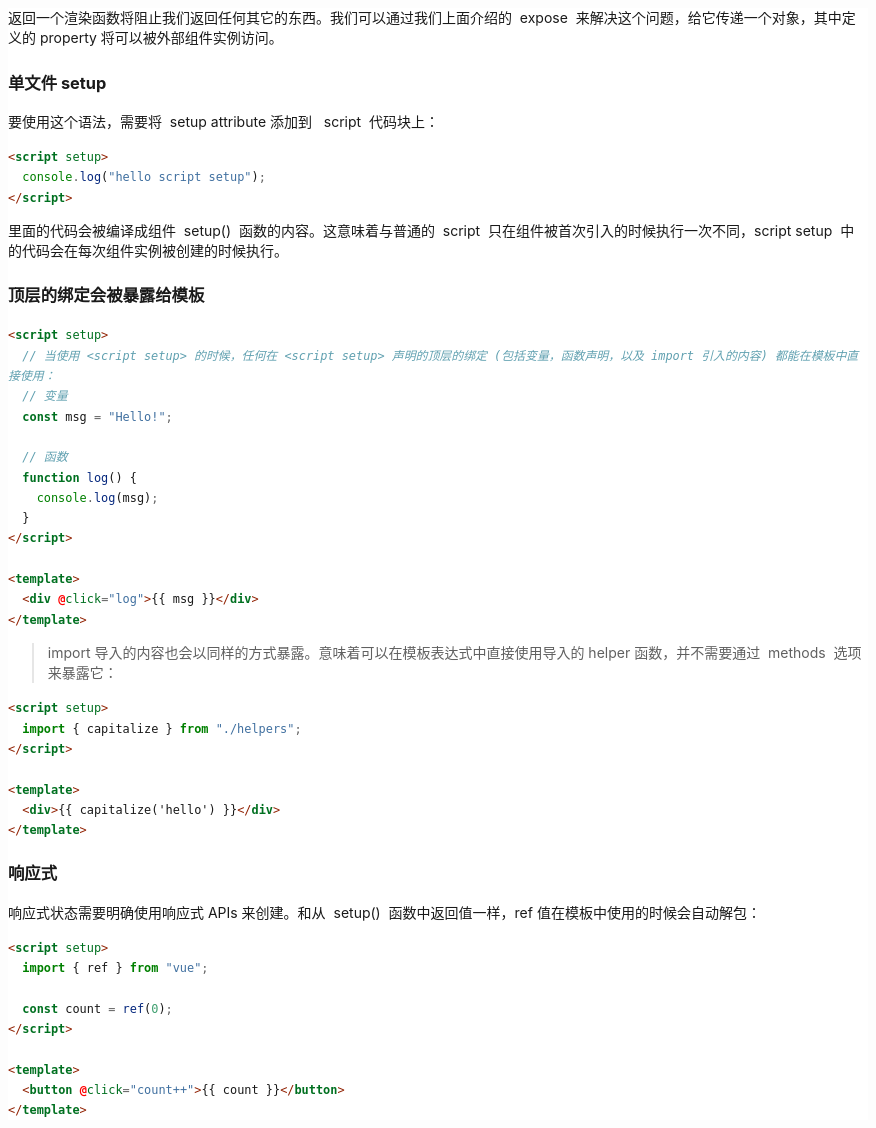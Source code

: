 返回一个渲染函数将阻止我们返回任何其它的东西。我们可以通过我们上面介绍的  expose  来解决这个问题，给它传递一个对象，其中定义的 property 将可以被外部组件实例访问。

### 单文件 setup

要使用这个语法，需要将  setup attribute 添加到   script  代码块上：

```html
<script setup>
  console.log("hello script setup");
</script>
```

里面的代码会被编译成组件  setup()  函数的内容。这意味着与普通的  script  只在组件被首次引入的时候执行一次不同，script setup  中的代码会在每次组件实例被创建的时候执行。

### 顶层的绑定会被暴露给模板

```html
<script setup>
  // 当使用 <script setup> 的时候，任何在 <script setup> 声明的顶层的绑定 (包括变量，函数声明，以及 import 引入的内容) 都能在模板中直接使用：
  // 变量
  const msg = "Hello!";

  // 函数
  function log() {
    console.log(msg);
  }
</script>

<template>
  <div @click="log">{{ msg }}</div>
</template>
```

> import 导入的内容也会以同样的方式暴露。意味着可以在模板表达式中直接使用导入的 helper 函数，并不需要通过  methods  选项来暴露它：

```html
<script setup>
  import { capitalize } from "./helpers";
</script>

<template>
  <div>{{ capitalize('hello') }}</div>
</template>
```

### 响应式

响应式状态需要明确使用响应式 APIs 来创建。和从  setup()  函数中返回值一样，ref 值在模板中使用的时候会自动解包：

```html
<script setup>
  import { ref } from "vue";

  const count = ref(0);
</script>

<template>
  <button @click="count++">{{ count }}</button>
</template>
```
